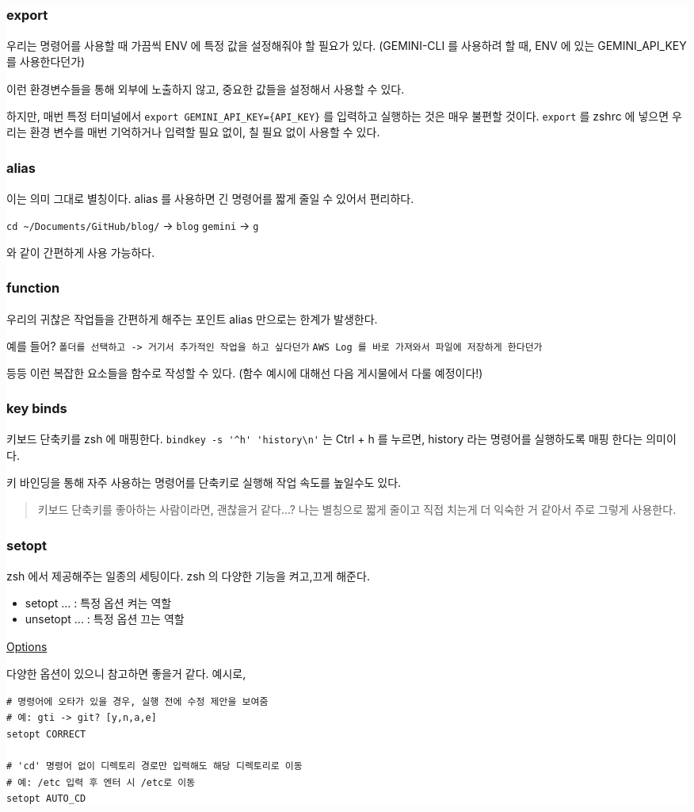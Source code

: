 ###  export

우리는 명령어를 사용할 때 가끔씩 ENV 에 특정 값을 설정해줘야 할 필요가 있다.
(GEMINI-CLI 를 사용하려 할 때, ENV 에 있는 GEMINI_API_KEY 를 사용한다던가)

이런 환경변수들을 통해 외부에 노출하지 않고, 중요한 값들을 설정해서 사용할 수 있다.

하지만, 매번 특정 터미널에서 `export GEMINI_API_KEY={API_KEY}` 를 입력하고 실행하는 것은 매우 불편할 것이다.
`export` 를 zshrc 에 넣으면 우리는 환경 변수를 매번 기억하거나 입력할 필요 없이, 칠 필요 없이 사용할 수 있다.

### alias

이는 의미 그대로 별칭이다.
alias 를 사용하면 긴 명령어를 짧게 줄일 수 있어서 편리하다.

`cd ~/Documents/GitHub/blog/` -> `blog`
`gemini` -> `g`

와 같이 간편하게 사용 가능하다.

### function

우리의 귀찮은 작업들을 간편하게 해주는 포인트
alias 만으로는 한계가 발생한다.

예를 들어?
`폴더를 선택하고 -> 거기서 추가적인 작업을 하고 싶다던가`
`AWS Log 를 바로 가져와서 파일에 저장하게 한다던가`

등등
이런 복잡한 요소들을 함수로 작성할 수 있다. (함수 예시에 대해선 다음 게시물에서 다룰 예정이다!)

### key binds

키보드 단축키를 zsh 에 매핑한다.
`bindkey -s '^h' 'history\n'` 는 Ctrl + h 를 누르면, history 라는 명령어를 실행하도록 매핑 한다는 의미이다.

키 바인딩을 통해 자주 사용하는 명령어를 단축키로 실행해 작업 속도를 높일수도 있다.

>키보드 단축키를 좋아하는 사람이라면, 괜찮을거 같다...?
나는 별칭으로 짧게 줄이고 직접 치는게 더 익숙한 거 같아서 주로 그렇게 사용한다.

### setopt

zsh 에서 제공해주는 일종의 세팅이다.
zsh 의 다양한 기능을 켜고,끄게 해준다.

- setopt ... : 특정 옵션 켜는 역할
- unsetopt ... : 특정 옵션 끄는 역할

[Options](https://zsh.sourceforge.io/Doc/Release/Options.html)

다양한 옵션이 있으니 참고하면 좋을거 같다.
예시로,

```
# 명령어에 오타가 있을 경우, 실행 전에 수정 제안을 보여줌
# 예: gti -> git? [y,n,a,e]
setopt CORRECT

# 'cd' 명령어 없이 디렉토리 경로만 입력해도 해당 디렉토리로 이동
# 예: /etc 입력 후 엔터 시 /etc로 이동
setopt AUTO_CD
```
